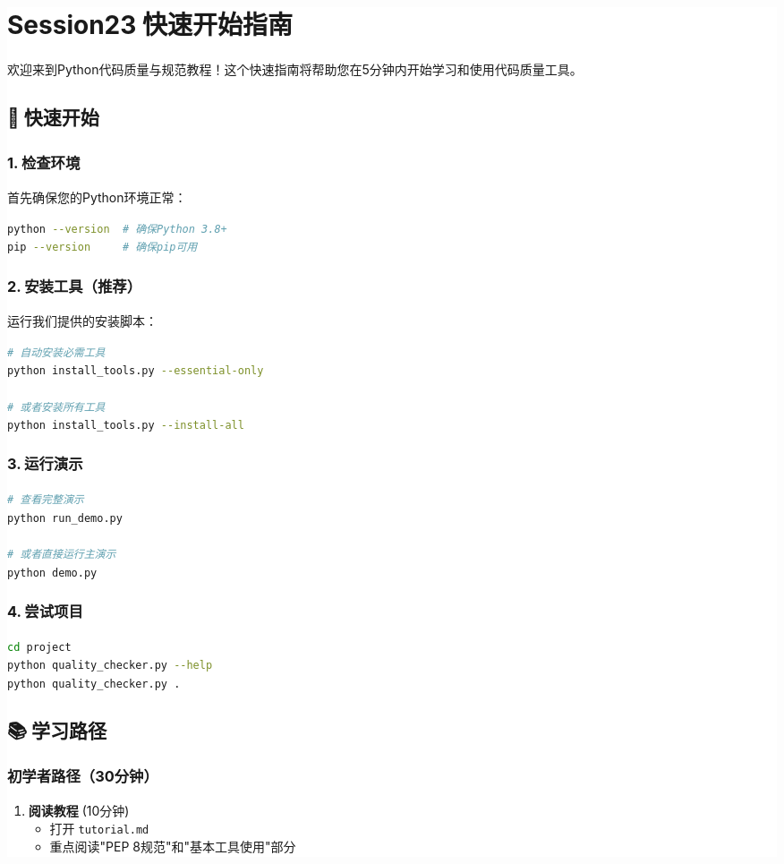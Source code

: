 # Session23 快速开始指南

欢迎来到Python代码质量与规范教程！这个快速指南将帮助您在5分钟内开始学习和使用代码质量工具。

## 🚀 快速开始

### 1. 检查环境

首先确保您的Python环境正常：

```bash
python --version  # 确保Python 3.8+
pip --version     # 确保pip可用
```

### 2. 安装工具（推荐）

运行我们提供的安装脚本：

```bash
# 自动安装必需工具
python install_tools.py --essential-only

# 或者安装所有工具
python install_tools.py --install-all
```

### 3. 运行演示

```bash
# 查看完整演示
python run_demo.py

# 或者直接运行主演示
python demo.py
```

### 4. 尝试项目

```bash
cd project
python quality_checker.py --help
python quality_checker.py .
```

## 📚 学习路径

### 初学者路径（30分钟）

1. **阅读教程** (10分钟)
   - 打开 `tutorial.md`
   - 重点阅读"PEP 8规范"和"基本工具使用"部分
